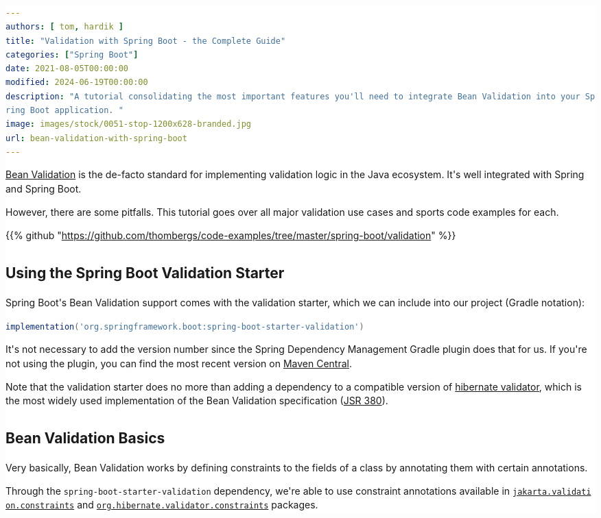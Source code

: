```yaml
---
authors: [ tom, hardik ]
title: "Validation with Spring Boot - the Complete Guide"
categories: ["Spring Boot"]
date: 2021-08-05T00:00:00
modified: 2024-06-19T00:00:00
description: "A tutorial consolidating the most important features you'll need to integrate Bean Validation into your Spring Boot application. "
image: images/stock/0051-stop-1200x628-branded.jpg
url: bean-validation-with-spring-boot
---
```


[Bean Validation](https://beanvalidation.org/) is the de-facto standard for implementing validation
logic in the Java ecosystem. It's well integrated with Spring and Spring Boot. 

However, there are some pitfalls. This tutorial goes over all major validation use cases
and sports code examples for each.   
  
{{% github "https://github.com/thombergs/code-examples/tree/master/spring-boot/validation" %}} 

## Using the Spring Boot Validation Starter

Spring Boot's Bean Validation support comes with the validation starter, which we can include into 
our project (Gradle notation):

```groovy
implementation('org.springframework.boot:spring-boot-starter-validation')
```

It's not necessary to add the version number since the Spring Dependency Management Gradle plugin does
that for us. If you're not using the plugin, you can find the most recent version on
[Maven Central](https://search.maven.org/search?q=g:org.springframework.boot%20AND%20a:spring-boot-starter-validation&core=gav).

Note that the validation starter does no more than adding a dependency to a compatible version of
[hibernate validator](https://search.maven.org/search?q=g:org.hibernate.validator%20AND%20a:hibernate-validator&core=gav), which is 
the most widely used implementation of the Bean Validation specification ([JSR 380](https://jcp.org/en/jsr/detail?id=380)).

## Bean Validation Basics

Very basically, Bean Validation works by defining constraints to the fields of a class by annotating
them with certain annotations.

Through the `spring-boot-starter-validation` dependency, we're able to use constraint annotations available in [`jakarta.validation.constraints`](https://jakarta.ee/specifications/bean-validation/3.0/apidocs/jakarta/validation/constraints/package-summary.html) and [`org.hibernate.validator.constraints`](https://docs.jboss.org/hibernate/validator/6.2/api/org/hibernate/validator/constraints/package-summary.html) packages.
